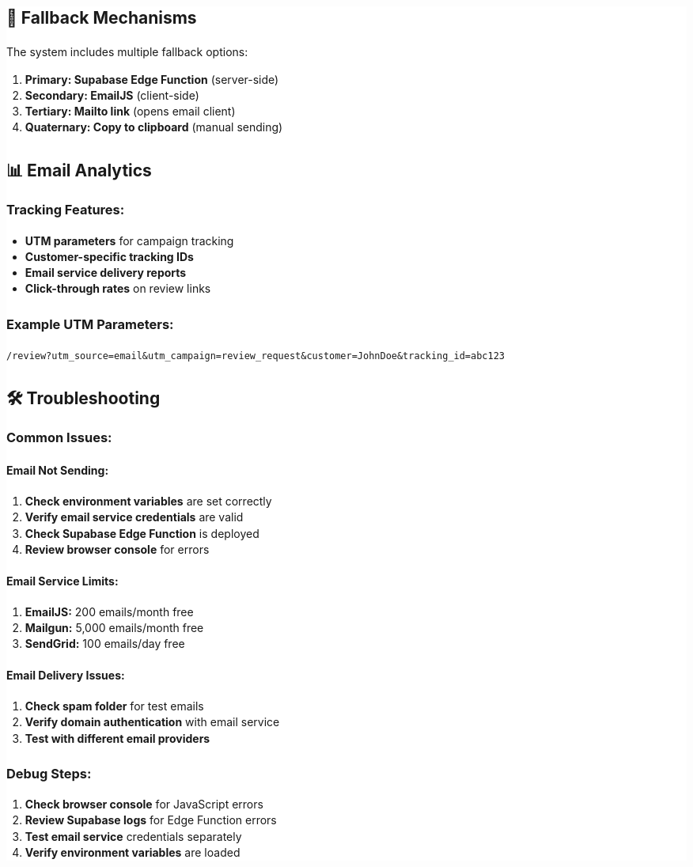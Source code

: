 ## 🔄 Fallback Mechanisms

The system includes multiple fallback options:

1. **Primary: Supabase Edge Function** (server-side)
2. **Secondary: EmailJS** (client-side)
3. **Tertiary: Mailto link** (opens email client)
4. **Quaternary: Copy to clipboard** (manual sending)

## 📊 Email Analytics

### Tracking Features:

- **UTM parameters** for campaign tracking
- **Customer-specific tracking IDs**
- **Email service delivery reports**
- **Click-through rates** on review links

### Example UTM Parameters:
```
/review?utm_source=email&utm_campaign=review_request&customer=JohnDoe&tracking_id=abc123
```

## 🛠️ Troubleshooting

### Common Issues:

#### Email Not Sending:
1. **Check environment variables** are set correctly
2. **Verify email service credentials** are valid
3. **Check Supabase Edge Function** is deployed
4. **Review browser console** for errors

#### Email Service Limits:
1. **EmailJS:** 200 emails/month free
2. **Mailgun:** 5,000 emails/month free
3. **SendGrid:** 100 emails/day free

#### Email Delivery Issues:
1. **Check spam folder** for test emails
2. **Verify domain authentication** with email service
3. **Test with different email providers**

### Debug Steps:

1. **Check browser console** for JavaScript errors
2. **Review Supabase logs** for Edge Function errors
3. **Test email service** credentials separately
4. **Verify environment variables** are loaded
